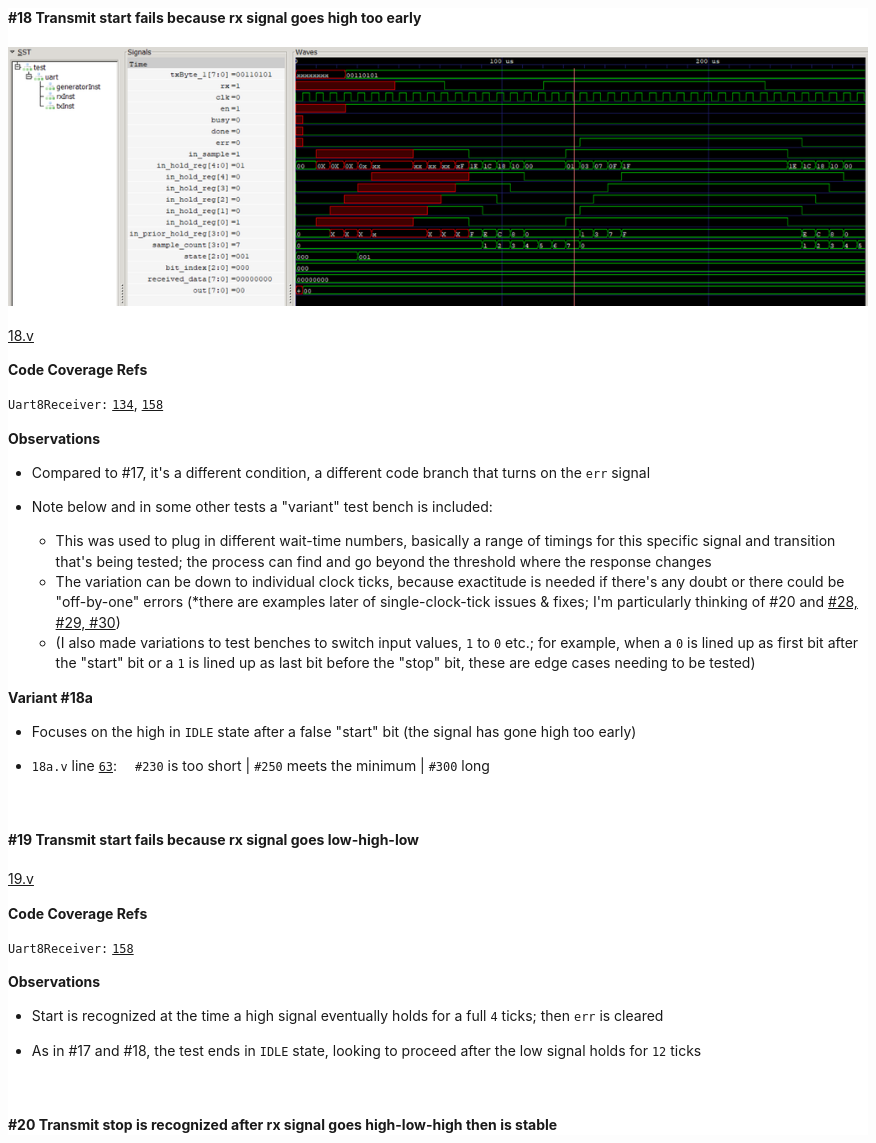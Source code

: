 #### #18 Transmit start fails because rx signal goes high too early

[![Test case 18][img-18-cr]][img-18]

[18.v](tests/18.v "Test bench 18.v")

**Code Coverage Refs**

`Uart8Receiver:` [`134`](https://github.com/TimRudy/uart-verilog/blob/4a25276/Uart8Receiver.v#L134), [`158`](https://github.com/TimRudy/uart-verilog/blob/4a25276/Uart8Receiver.v#L158)

**Observations**

- Compared to #17, it's a different condition, a different code branch that turns on the `err` signal

- Note below and in some other tests a "variant" test bench is included:

  - This was used to plug in different wait-time numbers, basically a range of timings for this specific signal and transition that's being tested; the process can find and go beyond the threshold where the response changes
  - The variation can be down to individual clock ticks, because exactitude is needed if there's any doubt or there could be "off-by-one" errors (*there are examples later of single-clock-tick issues & fixes; I'm particularly thinking of #20 and [#28, #29, #30](#25--30))
  - (I also made variations to test benches to switch input values, `1` to `0` etc.; for example, when a `0` is lined up as first bit after the "start" bit or a `1` is lined up as last bit before the "stop" bit, these are edge cases needing to be tested)

**Variant #18a**

- Focuses on the high in `IDLE` state after a false "start" bit (the signal has gone high too early)

- `18a.v` line [`63`](https://github.com/TimRudy/uart-verilog/blob/4a25276/tests/18a.v#L63 "Test bench changes at line 63"): &ensp;&ensp;`#230` is too short | `#250` meets the minimum | `#300` long

<br />

#### #19 Transmit start fails because rx signal goes low-high-low

[19.v](tests/19.v "Test bench 19.v")

**Code Coverage Refs**

`Uart8Receiver:` [`158`](https://github.com/TimRudy/uart-verilog/blob/4a25276/Uart8Receiver.v#L158)

**Observations**

- Start is recognized at the time a high signal eventually holds for a full `4` ticks; then `err` is cleared

- As in #17 and #18, the test ends in `IDLE` state, looking to proceed after the low signal holds for `12` ticks

<br />

#### #20 Transmit stop is recognized after rx signal goes high-low-high then is stable


[img-1]: tests/images/1.png "Test case 1"
[img-1-cr]: tests/images/1-cr.png
[img-4]: tests/images/4.png "Test case 4"
[img-4-cr]: tests/images/4-cr.png
[img-8]: tests/images/8.png "Test case 8"
[img-8-cr]: tests/images/8-cr.png
[img-9]: tests/images/9.png "Test case 9"
[img-9-cr]: tests/images/9-cr.png
[img-12]: tests/images/12.png "Test case 12"
[img-12-cr]: tests/images/15-cr.png
[img-13]: tests/images/13.png "Test case 13"
[img-13-cr]: tests/images/13-cr.png
[img-14]: tests/images/14-timesync.png "Test case 14"
[img-14-cr]: tests/images/14-cr.png
[img-15]: tests/images/15.png "Test case 15"
[img-15-cr]: tests/images/15-cr.png
[img-16]: tests/images/16.png "Test case 16"
[img-16-cr]: tests/images/16-cr.png
[img-17]: tests/images/17.png "Test case 17"
[img-17-cr]: tests/images/17-cr.png
[img-18]: tests/images/18.png "Test case 18"
[img-18-cr]: tests/images/18-cr.png
[img-20]: tests/images/20.png "Test case 20"
[img-20-cr]: tests/images/20-cr.png
[img-21]: tests/images/21.png "Test case 21"
[img-21-cr]: tests/images/21-cr.png
[img-22]: tests/images/22.png "Test case 22"
[img-22-cr]: tests/images/22-cr.png
[img-25]: tests/images/25.png "Test case 25"
[img-25-cr]: tests/images/25-cr.png
[img-26]: tests/images/26.png "Test case 26"
[img-26-cr]: tests/images/26-cr.png
[link-icechips]: https://github.com/TimRudy/ice-chips-verilog
[link-icestudio]: https://icestudio.io
[link-web-hdls]: https://www.google.com/search?q=Hardware+Description+Languages
[link-web-eda]: https://www.google.com/search?q=Electronic+Design+Automation
[link-web-fpgas]: https://www.google.com/search?q=Field-Programmable+Gate+Arrays
[link-yosys]: https://github.com/YosysHQ/yosys
[link-iverilog]: http://iverilog.icarus.com
[link-iverilogi]: https://steveicarus.github.io/iverilog/usage/installation.html
[link-iverilogs]: https://steveicarus.github.io/iverilog/usage/getting_started.html
[link-gtkwavei]: http://gtkwave.sourceforge.net
[link-gtkwaves]: https://gtkwave.sourceforge.net/gtkwave.pdf